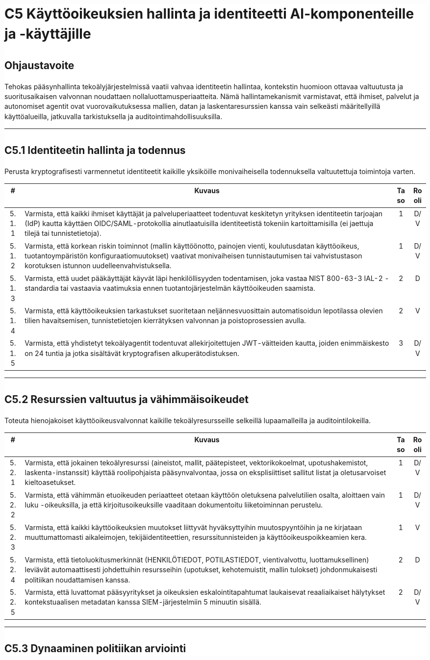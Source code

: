 # C5 Käyttöoikeuksien hallinta ja identiteetti AI-komponenteille ja -käyttäjille

## Ohjaustavoite

Tehokas pääsynhallinta tekoälyjärjestelmissä vaatii vahvaa identiteetin hallintaa, kontekstin huomioon ottavaa valtuutusta ja suoritusaikaisen valvonnan noudattaen nollaluottamusperiaatteita. Nämä hallintamekanismit varmistavat, että ihmiset, palvelut ja autonomiset agentit ovat vuorovaikutuksessa mallien, datan ja laskentaresurssien kanssa vain selkeästi määritellyillä käyttöalueilla, jatkuvalla tarkistuksella ja auditointimahdollisuuksilla.

---

## C5.1 Identiteetin hallinta ja todennus

Perusta kryptografisesti varmennetut identiteetit kaikille yksiköille monivaiheisella todennuksella valtuutettuja toimintoja varten.

|   #   | Kuvaus                                                                                                                                                                                                                                                               | Taso | Rooli |
| :---: | -------------------------------------------------------------------------------------------------------------------------------------------------------------------------------------------------------------------------------------------------------------------- | :--: | :---: |
| 5.1.1 | Varmista, että kaikki ihmiset käyttäjät ja palveluperiaatteet todentuvat keskitetyn yrityksen identiteetin tarjoajan (IdP) kautta käyttäen OIDC/SAML-protokollia ainutlaatuisilla identiteetistä tokeniin kartoittamisilla (ei jaettuja tilejä tai tunnistetietoja). |  1   |  D/V  |
| 5.1.2 | Varmista, että korkean riskin toiminnot (mallin käyttöönotto, painojen vienti, koulutusdatan käyttöoikeus, tuotantoympäristön konfiguraatiomuutokset) vaativat monivaiheisen tunnistautumisen tai vahvistustason korotuksen istunnon uudelleenvahvistuksella.        |  1   |  D/V  |
| 5.1.3 | Varmista, että uudet pääkäyttäjät käyvät läpi henkilöllisyyden todentamisen, joka vastaa NIST 800-63-3 IAL-2 -standardia tai vastaavia vaatimuksia ennen tuotantojärjestelmän käyttöoikeuden saamista.                                                               |  2   |   D   |
| 5.1.4 | Varmista, että käyttöoikeuksien tarkastukset suoritetaan neljännesvuosittain automatisoidun lepotilassa olevien tilien havaitsemisen, tunnistetietojen kierrätyksen valvonnan ja poistoprosessien avulla.                                                            |  2   |   V   |
| 5.1.5 | Varmista, että yhdistetyt tekoälyagentit todentuvat allekirjoitettujen JWT-väitteiden kautta, joiden enimmäiskesto on 24 tuntia ja jotka sisältävät kryptografisen alkuperätodistuksen.                                                                              |  3   |  D/V  |

---

## C5.2 Resurssien valtuutus ja vähimmäisoikeudet

Toteuta hienojakoiset käyttöoikeusvalvonnat kaikille tekoälyresursseille selkeillä lupaamalleilla ja auditointilokeilla.

|   #   | Kuvaus                                                                                                                                                                                                                                                   | Taso | Rooli |
| :---: | -------------------------------------------------------------------------------------------------------------------------------------------------------------------------------------------------------------------------------------------------------- | :--: | :---: |
| 5.2.1 | Varmista, että jokainen tekoälyresurssi (aineistot, mallit, päätepisteet, vektorikokoelmat, upotushakemistot, laskenta-instanssit) käyttää roolipohjaista pääsynvalvontaa, jossa on eksplisiittiset sallitut listat ja oletusarvoiset kieltoasetukset.   |  1   |  D/V  |
| 5.2.2 | Varmista, että vähimmän etuoikeuden periaatteet otetaan käyttöön oletuksena palvelutilien osalta, aloittaen vain luku -oikeuksilla, ja että kirjoitusoikeuksille vaaditaan dokumentoitu liiketoiminnan perustelu.                                        |  1   |  D/V  |
| 5.2.3 | Varmista, että kaikki käyttöoikeuksien muutokset liittyvät hyväksyttyihin muutospyyntöihin ja ne kirjataan muuttumattomasti aikaleimojen, tekijäidentiteettien, resurssitunnisteiden ja käyttöoikeuspoikkeamien kera.                                    |  1   |   V   |
| 5.2.4 | Varmista, että tietoluokitusmerkinnät (HENKILÖTIEDOT, POTILASTIEDOT, vientivalvottu, luottamuksellinen) leviävät automaattisesti johdettuihin resursseihin (upotukset, kehotemuistit, mallin tulokset) johdonmukaisesti politiikan noudattamisen kanssa. |  2   |   D   |
| 5.2.5 | Varmista, että luvattomat pääsyyritykset ja oikeuksien eskalointitapahtumat laukaisevat reaaliaikaiset hälytykset kontekstuaalisen metadatan kanssa SIEM-järjestelmiin 5 minuutin sisällä.                                                               |  2   |  D/V  |

---

## C5.3 Dynaaminen politiikan arviointi
